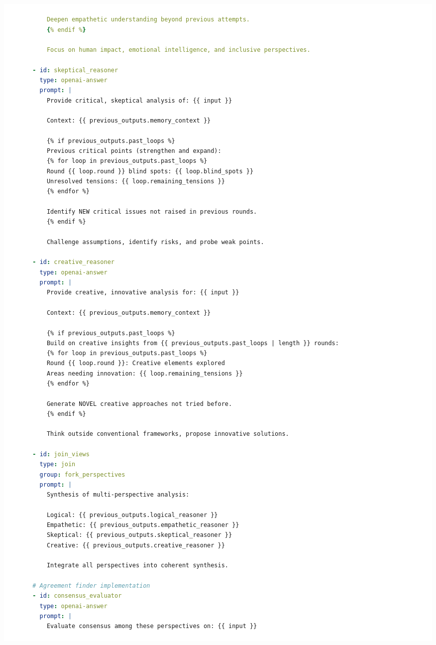 ```yaml
            
            Deepen empathetic understanding beyond previous attempts.
            {% endif %}
            
            Focus on human impact, emotional intelligence, and inclusive perspectives.
        
        - id: skeptical_reasoner
          type: openai-answer
          prompt: |
            Provide critical, skeptical analysis of: {{ input }}
            
            Context: {{ previous_outputs.memory_context }}
            
            {% if previous_outputs.past_loops %}
            Previous critical points (strengthen and expand):
            {% for loop in previous_outputs.past_loops %}
            Round {{ loop.round }} blind spots: {{ loop.blind_spots }}
            Unresolved tensions: {{ loop.remaining_tensions }}
            {% endfor %}
            
            Identify NEW critical issues not raised in previous rounds.
            {% endif %}
            
            Challenge assumptions, identify risks, and probe weak points.
        
        - id: creative_reasoner  
          type: openai-answer
          prompt: |
            Provide creative, innovative analysis for: {{ input }}
            
            Context: {{ previous_outputs.memory_context }}
            
            {% if previous_outputs.past_loops %}
            Build on creative insights from {{ previous_outputs.past_loops | length }} rounds:
            {% for loop in previous_outputs.past_loops %}
            Round {{ loop.round }}: Creative elements explored
            Areas needing innovation: {{ loop.remaining_tensions }}
            {% endfor %}
            
            Generate NOVEL creative approaches not tried before.
            {% endif %}
            
            Think outside conventional frameworks, propose innovative solutions.
        
        - id: join_views
          type: join
          group: fork_perspectives
          prompt: |
            Synthesis of multi-perspective analysis:
            
            Logical: {{ previous_outputs.logical_reasoner }}
            Empathetic: {{ previous_outputs.empathetic_reasoner }}
            Skeptical: {{ previous_outputs.skeptical_reasoner }} 
            Creative: {{ previous_outputs.creative_reasoner }}
            
            Integrate all perspectives into coherent synthesis.
        
        # Agreement finder implementation
        - id: consensus_evaluator
          type: openai-answer
          prompt: |
            Evaluate consensus among these perspectives on: {{ input }}
            
```